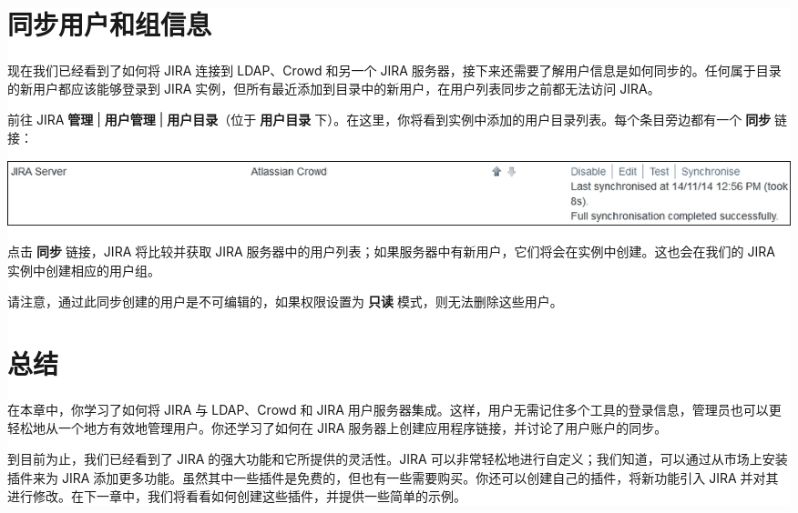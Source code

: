 # 同步用户和组信息

现在我们已经看到了如何将 JIRA 连接到 LDAP、Crowd 和另一个 JIRA 服务器，接下来还需要了解用户信息是如何同步的。任何属于目录的新用户都应该能够登录到 JIRA 实例，但所有最近添加到目录中的新用户，在用户列表同步之前都无法访问 JIRA。

前往 JIRA **管理** | **用户管理** | **用户目录**（位于 **用户目录** 下）。在这里，你将看到实例中添加的用户目录列表。每个条目旁边都有一个 **同步** 链接：

![同步用户和组信息](img/image_08_008.jpg)

点击 **同步** 链接，JIRA 将比较并获取 JIRA 服务器中的用户列表；如果服务器中有新用户，它们将会在实例中创建。这也会在我们的 JIRA 实例中创建相应的用户组。

请注意，通过此同步创建的用户是不可编辑的，如果权限设置为 **只读** 模式，则无法删除这些用户。

# 总结

在本章中，你学习了如何将 JIRA 与 LDAP、Crowd 和 JIRA 用户服务器集成。这样，用户无需记住多个工具的登录信息，管理员也可以更轻松地从一个地方有效地管理用户。你还学习了如何在 JIRA 服务器上创建应用程序链接，并讨论了用户账户的同步。

到目前为止，我们已经看到了 JIRA 的强大功能和它所提供的灵活性。JIRA 可以非常轻松地进行自定义；我们知道，可以通过从市场上安装插件来为 JIRA 添加更多功能。虽然其中一些插件是免费的，但也有一些需要购买。你还可以创建自己的插件，将新功能引入 JIRA 并对其进行修改。在下一章中，我们将看看如何创建这些插件，并提供一些简单的示例。
